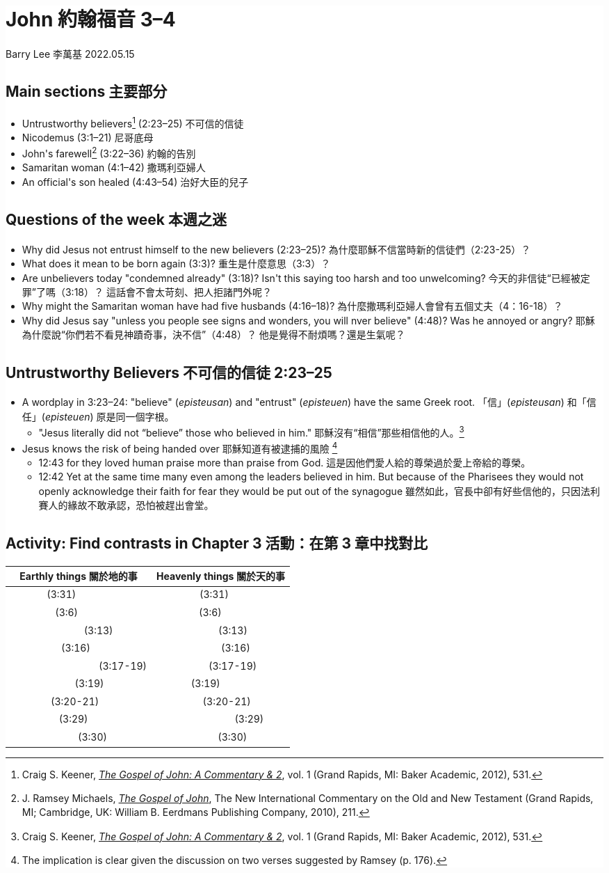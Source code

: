 # John 約翰福音 3–4
Barry Lee 李萬基 2022.05.15

## Main sections 主要部分
- Untrustworthy believers[^1] (2:23–25) 不可信的信徒
- Nicodemus (3:1–21) 尼哥底母
- John's farewell[^2] (3:22–36) 約翰的告別
- Samaritan woman (4:1–42) 撒瑪利亞婦人
- An official's son healed (4:43–54) 治好大臣的兒子

## Questions of the week 本週之迷
- Why did Jesus not entrust himself to the new believers (2:23–25)? 為什麼耶穌不信當時新的信徒們（2:23-25）？
- What does it mean to be born again (3:3)? 重生是什麼意思（3:3）？
- Are unbelievers today "condemned already" (3:18)? Isn't this saying too harsh and too unwelcoming? 今天的非信徒“已經被定罪”了嗎（3:18）？ 這話會不會太苛刻、把人拒諸門外呢？
- Why might the Samaritan woman have had five husbands (4:16–18)? 為什麼撒瑪利亞婦人會曾有五個丈夫（4：16-18）？
- Why did Jesus say "unless you people see signs and wonders, you will nver believe" (4:48)? Was he annoyed or angry? 耶穌為什麼說“你們若不看見神蹟奇事，決不信”（4:48）？ 他是覺得不耐煩嗎？還是生氣呢？

## Untrustworthy Believers 不可信的信徒 2:23–25
- A wordplay in 3:23–24: "believe" (*episteusan*) and "entrust" (*episteuen*) have the same Greek root. 「信」(*episteusan*) 和「信任」(*episteuen*) 原是同一個字根。
	- "Jesus literally did not “believe” those who believed in him." 耶穌沒有“相信”那些相信他的人。[^3]
- Jesus knows the risk of being handed over 耶穌知道有被逮捕的風險 [^4]
	- 12:43 for they loved human praise more than praise from God. 這是因他們愛人給的尊榮過於愛上帝給的尊榮。 
	- 12:42 Yet at the same time many even among the leaders believed in him. But because of the Pharisees they would not openly acknowledge their faith for fear they would be put out of the synagogue 雖然如此，官長中卻有好些信他的，只因法利賽人的緣故不敢承認，恐怕被趕出會堂。

## Activity: Find contrasts in Chapter 3 活動：在第 3 章中找對比
| Earthly things 關於地的事 | Heavenly things 關於天的事 |
| ------------------------- | -------------------------- |
| <font style="color:white">earth 地</font>(3:31)              | <font style="color:white">above 天</font> (3:31)               |
| <font style="color:white">flesh 肉身</font>(3:6)             |  <font style="color:white">pirit 聖靈</font> (3:6)               |
| <font style="color:white">descended 降下</font>(3:13)        |  <font style="color:white">scended 升天</font>(3:13)            |
| <font style="color:white">perish 滅亡</font>(3:16)           |  <font style="color:white">ternal life 永生</font>(3:16)        |
| <font style="color:white">judgment 定罪/審判</font>(3:17-19) |  <font style="color:white">saving 得救</font>(3:17-19)           |
| <font style="color:white">darkness 黑暗</font>(3:19)         |  <font style="color:white">light 光</font> (3:19)               |
| <font style="color:white">evil 邪惡 </font>(3:20-21)         |  <font style="color:white">truth 真理</font> (3:20-21)            |
| <font style="color:white">bride 新娘 </font>(3:29)           |  <font style="color:white">bridegroom 新郎</font> (3:29)          |
| <font style="color:white">decrease 衰微 </font>(3:30)        |  <font style="color:white">increase 興旺</font>(3:30)            |


[^1]: Craig S. Keener, [_The Gospel of John: A Commentary & 2_](https://ref.ly/logosres/gspljhncmm2vls?ref=Bible.Jn2.23-25&off=34&ctx=Believers+(2:23%E2%80%9325)%0a~This+brief+pericope+), vol. 1 (Grand Rapids, MI: Baker Academic, 2012), 531.
[^2]: J. Ramsey Michaels, [_The Gospel of John_](https://ref.ly/logosres/nicnt64jn3?ref=Bible.Jn3.18&off=1294&ctx=ond+problem+is+that+~a+judgment+solely+on), The New International Commentary on the Old and New Testament (Grand Rapids, MI; Cambridge, UK: William B. Eerdmans Publishing Company, 2010), 211.
[^3]: Craig S. Keener, [_The Gospel of John: A Commentary & 2_](https://ref.ly/logosres/gspljhncmm2vls?ref=Bible.Jn2.23-25&off=333&ctx=%2c+is+inadequate.366+~Jesus+literally+did+), vol. 1 (Grand Rapids, MI: Baker Academic, 2012), 531.
[^4]: The implication is clear given the discussion on two verses suggested by Ramsey (p. 176).
[^5]: J. Ramsey Michaels, [_The Gospel of John_](https://ref.ly/logosres/nicnt64jn3?ref=Bible.Jn2.24-25&off=2668&ctx=vident+than+here.12%0a~The+phrases+%E2%80%9Cabout+t), The New International Commentary on the Old and New Testament (Grand Rapids, MI; Cambridge, UK: William B. Eerdmans Publishing Company, 2010), 179.
[^6]: Craig S. Keener, [_The Gospel of John: A Commentary & 2_](https://ref.ly/logosres/gspljhncmm2vls?ref=Bible.Jn3.3&off=3670&ctx=ent+on+3:13%2c+below.%0a~Greek+%CE%B1%CC%93%CC%81%CE%BD%CF%89%CE%B8%CE%B5%CE%BD+can+m), vol. 1 (Grand Rapids, MI: Baker Academic, 2012), 538.
[^7]: J. Ramsey Michaels, [_The Gospel of John_](https://ref.ly/logosres/nicnt64jn3?ref=Bible.Jn3.3&off=1952&ctx=n+of+God%E2%80%9D+(1:13).26+~It+is+not+a+matter+o), The New International Commentary on the Old and New Testament (Grand Rapids, MI; Cambridge, UK: William B. Eerdmans Publishing Company, 2010), 180.
[^8]: Craig S. Keener, [_The Gospel of John: A Commentary & 2_](https://ref.ly/logosres/gspljhncmm2vls?ref=Bible.Jn3.3&off=601&ctx=+is+also+clear+that+~being+%E2%80%9Cborn+from+abo), vol. 1 (Grand Rapids, MI: Baker Academic, 2012), 537.
[^9]: Raymond E. Brown, [_The Gospel according to John (I–XII): Introduction, Translation, and Notes_](https://ref.ly/logosres/anchor64ajn?ref=Bible.Jn3.3&off=1711&ctx=f+misunderstanding.+~Although+in+vs.+4+Ni), vol. 29, Anchor Yale Bible (New Haven; London: Yale University Press, 2008), 130.
[^10]: J. Ramsey Michaels, The Gospel of John, The New International Commentary on the Old and New Testament (Grand Rapids, MI; Cambridge, UK: William B. Eerdmans Publishing Company, 2010), 182.
[^11]: Craig S. Keener, [_The Gospel of John: A Commentary & 2_](https://ref.ly/logosres/gspljhncmm2vls?ref=Bible.Jn3.3&off=12404&ctx=%E2%80%9D95+Thus+in+a+sense+~proselyte+baptism%2c+w), vol. 1 (Grand Rapids, MI: Baker Academic, 2012), 543.
[^12]: E. Ferguson, [“Baptism,”](https://ref.ly/logosres/dctjssgsscnddtn?ref=Page.p+68&off=3581&ctx=m+of+God%E2%80%9D+(Jn+3:5).+~Many+evangelical+sch) ed. Joel B. Green, Jeannine K. Brown, and Nicholas Perrin, _Dictionary of Jesus and the Gospels, Second Edition_ (Downers Grove, IL; Nottingham, England: IVP Academic; IVP, 2013), 68.
[^13]: J. Ramsey Michaels, [_The Gospel of John_](https://ref.ly/logosres/nicnt64jn3?ref=Bible.Jn3.5&off=4436&ctx=+too%2c+%E2%80%9Cwater%E2%80%9D+needs+~%E2%80%9CSpirit%E2%80%9D+in+order+to), The New International Commentary on the Old and New Testament (Grand Rapids, MI; Cambridge, UK: William B. Eerdmans Publishing Company, 2010), 184.
[^14]: Craig S. Keener, [_The Gospel of John: A Commentary & 2_](https://ref.ly/logosres/gspljhncmm2vls?ref=Bible.Jn4.21&off=7654&ctx=+elsewhere%2c+reading+~%E2%80%9Cwater+and+Spirit%E2%80%9D+a), vol. 1 (Grand Rapids, MI: Baker Academic, 2012), 618.
[^15]: Raymond E. Brown, The Gospel according to John (I–XII): Introduction, Translation, and Notes, vol. 29, Anchor Yale Bible (New Haven; London: Yale University Press, 2008), 134.
[^16]: Gary M. Burge, [_John_](https://ref.ly/logosres/nivac64jn?ref=Bible.Jn3.1-36&off=58414&ctx=iritual+conversion.+~Religious+knowledge+), The NIV Application Commentary (Grand Rapids, MI: Zondervan Publishing House, 2000), 130–131.
[^17]: J. Ramsey Michaels, The Gospel of John, The New International Commentary on the Old and New Testament (Grand Rapids, MI; Cambridge, UK: William B. Eerdmans Publishing Company, 2010), 242.
[^18]: H. G. M. Williamson and M. Kartveit, “Samaritans,” ed. Joel B. Green, Jeannine K. Brown, and Nicholas Perrin, Dictionary of Jesus and the Gospels, Second Edition (Downers Grove, IL; Nottingham, England: IVP Academic; IVP, 2013), 833.
[^19]: Craig S. Keener, [_The Gospel of John: A Commentary & 2_](https://ref.ly/logosres/gspljhncmm2vls?ref=Bible.Jn4.1-42&off=1612&ctx=es+in+the+Narrative%0a~Jesus+crosses+at+lea), vol. 1 (Grand Rapids, MI: Baker Academic, 2012), 585.
[^20]: J. Ramsey Michaels, [_The Gospel of John_](https://ref.ly/logosres/nicnt64jn3?ref=Bible.Jn4.12&off=1150&ctx=of+great+abundance.+~The+merits+of+the+we), The New International Commentary on the Old and New Testament (Grand Rapids, MI; Cambridge, UK: William B. Eerdmans Publishing Company, 2010), 242.
[^21]: J. Ramsey Michaels, The Gospel of John, The New International Commentary on the Old and New Testament (Grand Rapids, MI; Cambridge, UK: William B. Eerdmans Publishing Company, 2010), 243.
[^22]: J. Ramsey Michaels, [_The Gospel of John_](https://ref.ly/logosres/nicnt64jn3?ref=Bible.Jn4.16&off=1713&ctx=+the+Gospel+writer.+~%E2%80%9CGo+call+your+husban), The New International Commentary on the Old and New Testament (Grand Rapids, MI; Cambridge, UK: William B. Eerdmans Publishing Company, 2010), 246.
[^23]: J. Ramsey Michaels, [_The Gospel of John_](https://ref.ly/logosres/nicnt64jn3?ref=Bible.Jn4.17-18&off=530&ctx=+telling+the+truth!+~The+%E2%80%9Cfive+husbands%E2%80%9D+), The New International Commentary on the Old and New Testament (Grand Rapids, MI; Cambridge, UK: William B. Eerdmans Publishing Company, 2010), 247.
[^24]: Raymond E. Brown, [_The Gospel according to John (I–XII): Introduction, Translation, and Notes_](https://ref.ly/logosres/anchor64ajn?ref=Bible.Jn4.18&off=1220&ctx=was+impure%E2%80%94vs.+22).+~Such+an+allegorical+), vol. 29, Anchor Yale Bible (New Haven; London: Yale University Press, 2008), 171.
[^25]: Susan E. Hylen, "The Samaritan Woman," in Imperfect Believers: Ambiguous Characters in the Gospel of John (Louisville: Westminster John Knox Press, 2009), 41–58, 48.
[^27]: Craig S. Keener, [_The Gospel of John: A Commentary & 2_](https://ref.ly/logosres/gspljhncmm2vls?ref=Bible.Jn4.15-18&off=6986&ctx=en+against+them%3b258+~for+strict+Jews+and+), vol. 1 (Grand Rapids, MI: Baker Academic, 2012), 608.
[^28]: Susan E. Hylen, "The Samaritan Woman," in Imperfect Believers: Ambiguous Characters in the Gospel of John (Louisville: Westminster John Knox Press, 2009), 41–58, 48–9.
[^29]: Susan E. Hylen, "The Samaritan Woman," in Imperfect Believers: Ambiguous Characters in the Gospel of John (Louisville: Westminster John Knox Press, 2009), 41–58, 48–9.
[^30]: J. Ramsey Michaels, [_The Gospel of John_](https://ref.ly/logosres/nicnt64jn3?ref=Bible.Jn4.17-18&off=2211&ctx=r%2c+helpless+sinner.+~She+is+not+one+of+th), The New International Commentary on the Old and New Testament (Grand Rapids, MI; Cambridge, UK: William B. Eerdmans Publishing Company, 2010), 248.
[^31]: J. Ramsey Michaels, [_The Gospel of John_](https://ref.ly/logosres/nicnt64jn3?ref=Bible.Jn4.23&off=1532&ctx=t+than+the+other.83+~Both+refer+to+a+time), The New International Commentary on the Old and New Testament (Grand Rapids, MI; Cambridge, UK: William B. Eerdmans Publishing Company, 2010), 253.
[^32]: J. Ramsey Michaels, [_The Gospel of John_](https://ref.ly/logosres/nicnt64jn3?ref=Bible.Jn4.23&off=2085&ctx=+Spirit+and+truth.%E2%80%9D+~%E2%80%9CSpirit+and+truth%2c%E2%80%9D+), The New International Commentary on the Old and New Testament (Grand Rapids, MI; Cambridge, UK: William B. Eerdmans Publishing Company, 2010), 253.
[^33]: "Hendiadys", Oxford Dictionary of English.
[^34]: 蔡定邦, "「二詞一義」的翻譯", 基督教線上中文資源中心. [http://occr.christiantimes.org.hk/art_0091.htm](http://occr.christiantimes.org.hk/art_0091.htm)
[^35]: J. Ramsey Michaels, [_The Gospel of John_](https://ref.ly/logosres/nicnt64jn3?ref=Bible.Jn4.23&off=2328&ctx=orld+(1:14%2c+17)%2c+so+~%E2%80%9Ctruth%E2%80%9D+here+defines), The New International Commentary on the Old and New Testament (Grand Rapids, MI; Cambridge, UK: William B. Eerdmans Publishing Company, 2010), 253.
[^36]: J. Ramsey Michaels, [_The Gospel of John_](https://ref.ly/logosres/nicnt64jn3?ref=Bible.Jn4.24&off=2234&ctx=Jesus+adds+(v.+23).+~This+pronouncement+i), The New International Commentary on the Old and New Testament (Grand Rapids, MI; Cambridge, UK: William B. Eerdmans Publishing Company, 2010), 254.
[^37]: J. Ramsey Michaels, [_The Gospel of John_](https://ref.ly/logosres/nicnt64jn3?ref=Bible.Jn4.24&off=3&ctx=es+that+%E2%80%9Ctruth.%E2%80%9D%0a24+~Worship+%E2%80%9Cin+Spirit+a), The New International Commentary on the Old and New Testament (Grand Rapids, MI; Cambridge, UK: William B. Eerdmans Publishing Company, 2010), 253.
[^38]: Craig S. Keener, [_The Gospel of John: A Commentary & 2_](https://ref.ly/logosres/gspljhncmm2vls?ref=Bible.Jn4.21&off=8102&ctx=he+genitive+allows.%0a~If+%E2%80%9CSpirit%E2%80%9D+is+close), vol. 1 (Grand Rapids, MI: Baker Academic, 2012), 618.
[^39]: J. Ramsey Michaels, The Gospel of John, The New International Commentary on the Old and New Testament (Grand Rapids, MI; Cambridge, UK: William B. Eerdmans Publishing Company, 2010), 256.
[^40]: Craig S. Keener, [_The Gospel of John: A Commentary & 2_](https://ref.ly/logosres/gspljhncmm2vls?ref=Bible.Jn4.24&off=1328&ctx=cf.+1+Cor+2:11%E2%80%9312).+~Merely+fleshly+worsh), vol. 1 (Grand Rapids, MI: Baker Academic, 2012), 619.
[^41]: J. Ramsey Michaels, [_The Gospel of John_](https://ref.ly/logosres/nicnt64jn3?ref=Bible.Jn4.48&off=929&ctx=cs+are+not+all+bad.+~%E2%80%9CUnless+you+%E2%80%A6+see+si), The New International Commentary on the Old and New Testament (Grand Rapids, MI; Cambridge, UK: William B. Eerdmans Publishing Company, 2010), 278.
[^42]: J. Ramsey Michaels, [_The Gospel of John_](https://ref.ly/logosres/nicnt64jn3?ref=Bible.Jn4.48&off=1669&ctx=I+ever+did%E2%80%9D+(4:29).+~Each+time%2c+sight+and), The New International Commentary on the Old and New Testament (Grand Rapids, MI; Cambridge, UK: William B. Eerdmans Publishing Company, 2010), 278.
[^43]: J. Ramsey Michaels, The Gospel of John, The New International Commentary on the Old and New Testament (Grand Rapids, MI; Cambridge, UK: William B. Eerdmans Publishing Company, 2010), 280.
[^44]: Mark Stibbe, John (Readings: A New Bible Commentary; Sheffield:JSOT Press, 1993), 62.